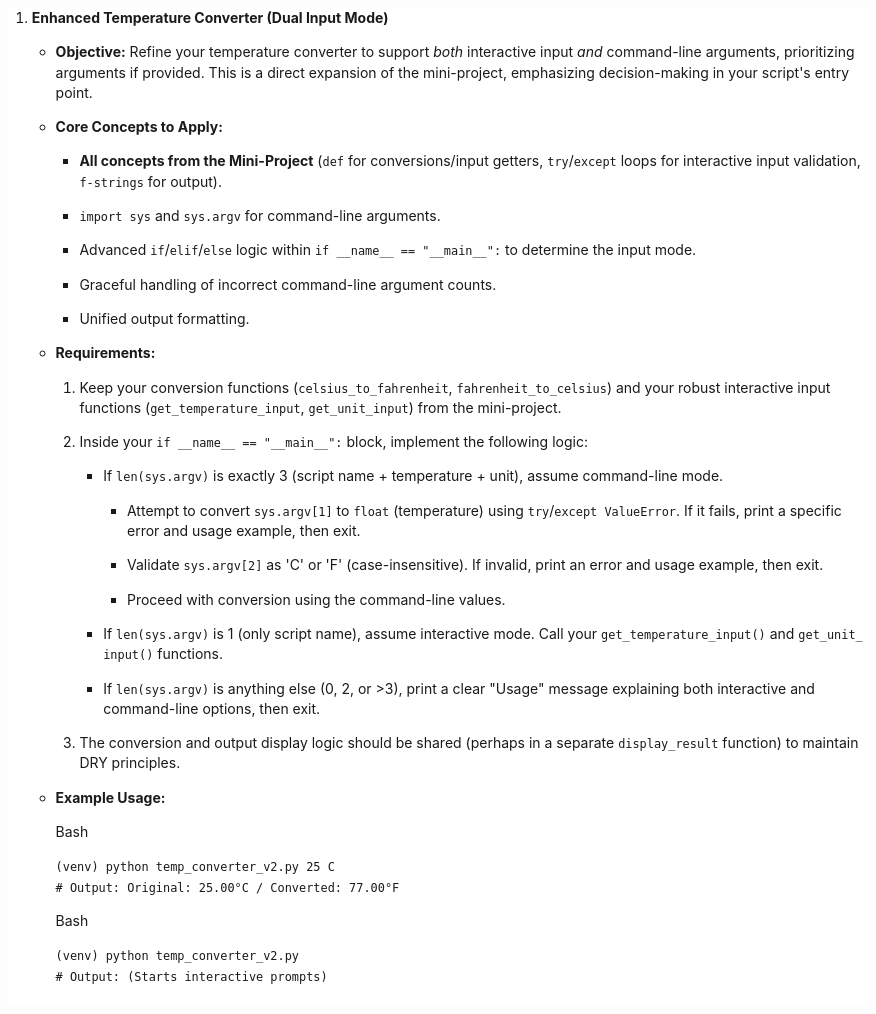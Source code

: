 1.  **Enhanced Temperature Converter (Dual Input Mode)**
    
    -   **Objective:** Refine your temperature converter to support _both_ interactive input _and_ command-line arguments, prioritizing arguments if provided. This is a direct expansion of the mini-project, emphasizing decision-making in your script's entry point.
        
    -   **Core Concepts to Apply:**
        
        -   **All concepts from the Mini-Project** (`def` for conversions/input getters, `try`/`except` loops for interactive input validation, `f-strings` for output).
            
        -   `import sys` and `sys.argv` for command-line arguments.
            
        -   Advanced `if`/`elif`/`else` logic within `if __name__ == "__main__":` to determine the input mode.
            
        -   Graceful handling of incorrect command-line argument counts.
            
        -   Unified output formatting.
            
    -   **Requirements:**
        
        1.  Keep your conversion functions (`celsius_to_fahrenheit`, `fahrenheit_to_celsius`) and your robust interactive input functions (`get_temperature_input`, `get_unit_input`) from the mini-project.
            
        2.  Inside your `if __name__ == "__main__":` block, implement the following logic:
            
            -   If `len(sys.argv)` is exactly 3 (script name + temperature + unit), assume command-line mode.
                
                -   Attempt to convert `sys.argv[1]` to `float` (temperature) using `try`/`except ValueError`. If it fails, print a specific error and usage example, then exit.
                    
                -   Validate `sys.argv[2]` as 'C' or 'F' (case-insensitive). If invalid, print an error and usage example, then exit.
                    
                -   Proceed with conversion using the command-line values.
                    
            -   If `len(sys.argv)` is 1 (only script name), assume interactive mode. Call your `get_temperature_input()` and `get_unit_input()` functions.
                
            -   If `len(sys.argv)` is anything else (0, 2, or >3), print a clear "Usage" message explaining both interactive and command-line options, then exit.
                
        3.  The conversion and output display logic should be shared (perhaps in a separate `display_result` function) to maintain DRY principles.
            
    -   **Example Usage:**
        
        Bash
        
        ```
        (venv) python temp_converter_v2.py 25 C
        # Output: Original: 25.00°C / Converted: 77.00°F
        
        ```
        
        Bash
        
        ```
        (venv) python temp_converter_v2.py
        # Output: (Starts interactive prompts)
        
